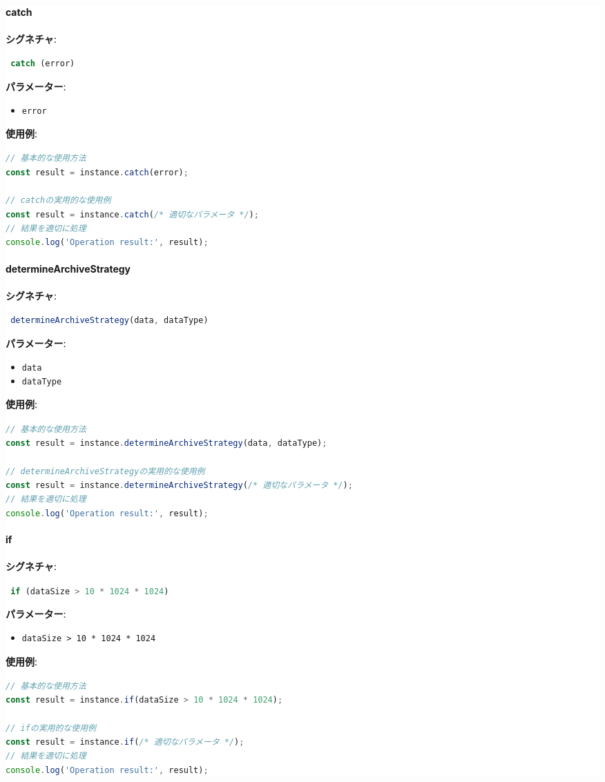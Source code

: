 #### catch

**シグネチャ**:
```javascript
 catch (error)
```

**パラメーター**:
- `error`

**使用例**:
```javascript
// 基本的な使用方法
const result = instance.catch(error);

// catchの実用的な使用例
const result = instance.catch(/* 適切なパラメータ */);
// 結果を適切に処理
console.log('Operation result:', result);
```

#### determineArchiveStrategy

**シグネチャ**:
```javascript
 determineArchiveStrategy(data, dataType)
```

**パラメーター**:
- `data`
- `dataType`

**使用例**:
```javascript
// 基本的な使用方法
const result = instance.determineArchiveStrategy(data, dataType);

// determineArchiveStrategyの実用的な使用例
const result = instance.determineArchiveStrategy(/* 適切なパラメータ */);
// 結果を適切に処理
console.log('Operation result:', result);
```

#### if

**シグネチャ**:
```javascript
 if (dataSize > 10 * 1024 * 1024)
```

**パラメーター**:
- `dataSize > 10 * 1024 * 1024`

**使用例**:
```javascript
// 基本的な使用方法
const result = instance.if(dataSize > 10 * 1024 * 1024);

// ifの実用的な使用例
const result = instance.if(/* 適切なパラメータ */);
// 結果を適切に処理
console.log('Operation result:', result);
```
